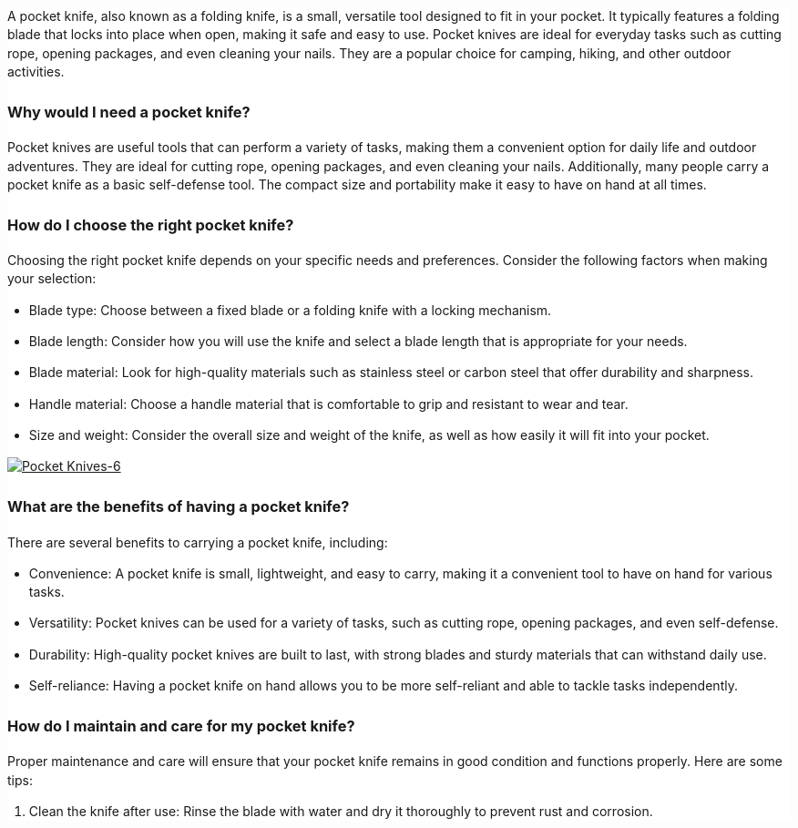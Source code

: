 A pocket knife, also known as a folding knife, is a small, versatile tool designed to fit in your pocket. It typically features a folding blade that locks into place when open, making it safe and easy to use. Pocket knives are ideal for everyday tasks such as cutting rope, opening packages, and even cleaning your nails. They are a popular choice for camping, hiking, and other outdoor activities.

### Why would I need a pocket knife?

Pocket knives are useful tools that can perform a variety of tasks, making them a convenient option for daily life and outdoor adventures. They are ideal for cutting rope, opening packages, and even cleaning your nails. Additionally, many people carry a pocket knife as a basic self-defense tool. The compact size and portability make it easy to have on hand at all times.

### How do I choose the right pocket knife?

Choosing the right pocket knife depends on your specific needs and preferences. Consider the following factors when making your selection:

- Blade type: Choose between a fixed blade or a folding knife with a locking mechanism.

- Blade length: Consider how you will use the knife and select a blade length that is appropriate for your needs.

- Blade material: Look for high-quality materials such as stainless steel or carbon steel that offer durability and sharpness.

- Handle material: Choose a handle material that is comfortable to grip and resistant to wear and tear.

- Size and weight: Consider the overall size and weight of the knife, as well as how easily it will fit into your pocket.

<div><a href="https://serp.ly/@universityofguns/amazon/pocket-knives?utm_source=universityofguns&utm_medium=website&utm_campaign=universityofguns.com&utm_content=pocket-knives&utm_term=pocket-knives-6"><img src="https://imagedelivery.net/vy2bglCGN6hEeWOnSe2c7A/Pocket+Knives-6/public" alt="Pocket Knives-6"></a></div>

### What are the benefits of having a pocket knife?

There are several benefits to carrying a pocket knife, including:

- Convenience: A pocket knife is small, lightweight, and easy to carry, making it a convenient tool to have on hand for various tasks.

- Versatility: Pocket knives can be used for a variety of tasks, such as cutting rope, opening packages, and even self-defense.

- Durability: High-quality pocket knives are built to last, with strong blades and sturdy materials that can withstand daily use.

- Self-reliance: Having a pocket knife on hand allows you to be more self-reliant and able to tackle tasks independently.

### How do I maintain and care for my pocket knife?

Proper maintenance and care will ensure that your pocket knife remains in good condition and functions properly. Here are some tips:

1. Clean the knife after use: Rinse the blade with water and dry it thoroughly to prevent rust and corrosion.
